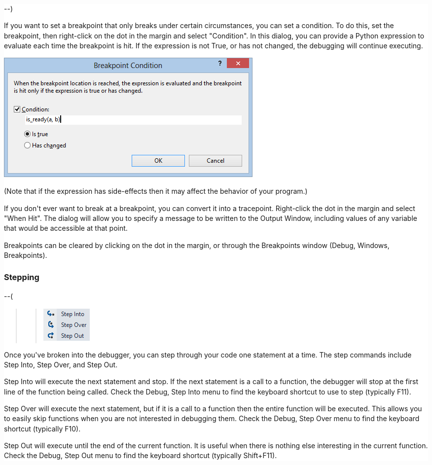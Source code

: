 --)

If you want to set a breakpoint that only breaks under certain circumstances, you can set a condition. To do this, set the breakpoint, then right-click on the dot in the margin and select "Condition". In this dialog, you can provide a Python expression to evaluate each time the breakpoint is hit. If the expression is not True, or has not changed, the debugging will continue executing.

![Conditional breakpoint](Images/ConditionalBreakpoint.png)

(Note that if the expression has side-effects then it may affect the behavior of your program.)

If you don't ever want to break at a breakpoint, you can convert it into a tracepoint. Right-click the dot in the margin and select "When Hit". The dialog will allow you to specify a message to be written to the Output Window, including values of any variable that would be accessible at that point.

Breakpoints can be cleared by clicking on the dot in the margin, or through the Breakpoints window (Debug, Windows, Breakpoints).

### Stepping

--(

>>![Stepping commands](Images/StepCommands.png)

Once you've broken into the debugger, you can step through your code one statement at a time. The step commands include Step Into, Step Over, and Step Out.

Step Into will execute the next statement and stop. If the next statement is a call to a function, the debugger will stop at the first line of the function being called. Check the Debug, Step Into menu to find the keyboard shortcut to use to step (typically F11).

Step Over will execute the next statement, but if it is a call to a function then the entire function will be executed. This allows you to easily skip functions when you are not interested in debugging them. Check the Debug, Step Over menu to find the keyboard shortcut (typically F10).

Step Out will execute until the end of the current function. It is useful when there is nothing else interesting in the current function. Check the Debug, Step Out menu to find the keyboard shortcut (typically Shift+F11).
